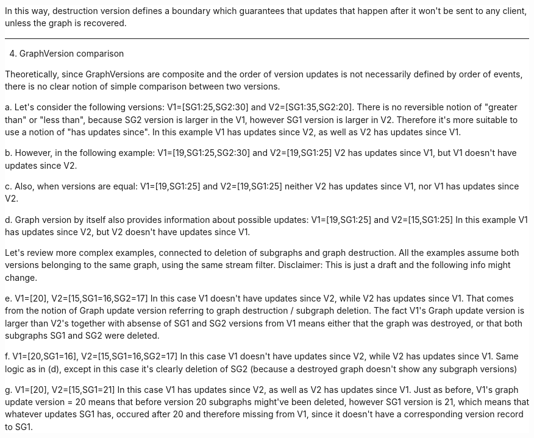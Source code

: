 In this way, destruction version defines a boundary which guarantees that updates that happen after it won't be sent to any client, unless the graph is recovered.

---

4) GraphVersion comparison

Theoretically, since GraphVersions are composite and the order of version updates is not necessarily defined by order of events, there is no clear notion of simple comparison between two versions.

a. Let's consider the following versions: V1=[SG1:25,SG2:30] and V2=[SG1:35,SG2:20]. There is no reversible notion of "greater than" or "less than", because SG2 version is larger in the V1, however SG1 version is larger in V2.
Therefore it's more suitable to use a notion of "has updates since".
In this example V1 has updates since V2, as well as V2 has updates since V1.

b. However, in the following example: V1=[19,SG1:25,SG2:30] and V2=[19,SG1:25]
V2 has updates since V1, but V1 doesn't have updates since V2.

c. Also, when versions are equal: V1=[19,SG1:25] and V2=[19,SG1:25]
neither V2 has updates since V1, nor V1 has updates since V2.

d. Graph version by itself also provides information about possible updates: V1=[19,SG1:25] and V2=[15,SG1:25]
In this example V1 has updates since V2, but V2 doesn't have updates since V1.

Let's review more complex examples, connected to deletion of subgraphs and graph destruction.
All the examples assume both versions belonging to the same graph, using the same stream filter.
Disclaimer: This is just a draft and the following info might change.

e. V1=[20], V2=[15,SG1=16,SG2=17]
In this case V1 doesn't have updates since V2, while V2 has updates since V1.
That comes from the notion of Graph update version referring to graph destruction / subgraph deletion.
The fact V1's Graph update version is larger than V2's together with absense of SG1 and SG2 versions from V1 means either that the graph was destroyed, or that both subgraphs SG1 and SG2 were deleted.

f. V1=[20,SG1=16], V2=[15,SG1=16,SG2=17]
In this case V1 doesn't have updates since V2, while V2 has updates since V1.
Same logic as in (d), except in this case it's clearly deletion of SG2 (because a destroyed graph doesn't show any subgraph versions)

g. V1=[20], V2=[15,SG1=21]
In this case V1 has updates since V2, as well as V2 has updates since V1.
Just as before, V1's graph update version = 20 means that before version 20 subgraphs might've been deleted, however SG1 version is 21, which means that whatever updates SG1 has, occured after 20 and therefore missing from V1, since it doesn't have a corresponding version record to SG1.
